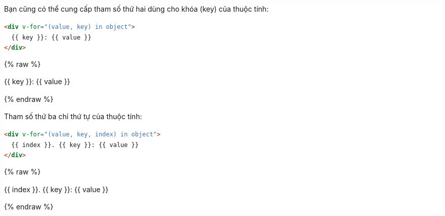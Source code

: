 Bạn cũng có thể cung cấp tham số thứ hai dùng cho khóa (key) của thuộc tính:

```html
<div v-for="(value, key) in object">
  {{ key }}: {{ value }}
</div>
```

{% raw %}

<div id="v-for-object-value-key" class="demo">
  <div v-for="(value, key) in object">
    {{ key }}: {{ value }}
  </div>
</div> 

<script>
new Vue({
  el: '#v-for-object-value-key',
  data: {
    object: {
      'họ': 'Bành',
      'tên': 'Tổ',
      'tuổi': 800
    }
  }
})
</script>

 

{% endraw %}

Tham số thứ ba chỉ thứ tự của thuộc tính:

```html
<div v-for="(value, key, index) in object">
  {{ index }}. {{ key }}: {{ value }}
</div>
```

{% raw %}

<div id="v-for-object-value-key-index" class="demo">
  <div v-for="(value, key, index) in object">
    {{ index }}. {{ key }}: {{ value }}
  </div>
</div> 

<script>
new Vue({
  el: '#v-for-object-value-key-index',
  data: {
    object: {
      'họ': 'Bành',
      'tên': 'Tổ',
      'tuổi': 800
    }
  }
})
</script>

 

{% endraw %}
